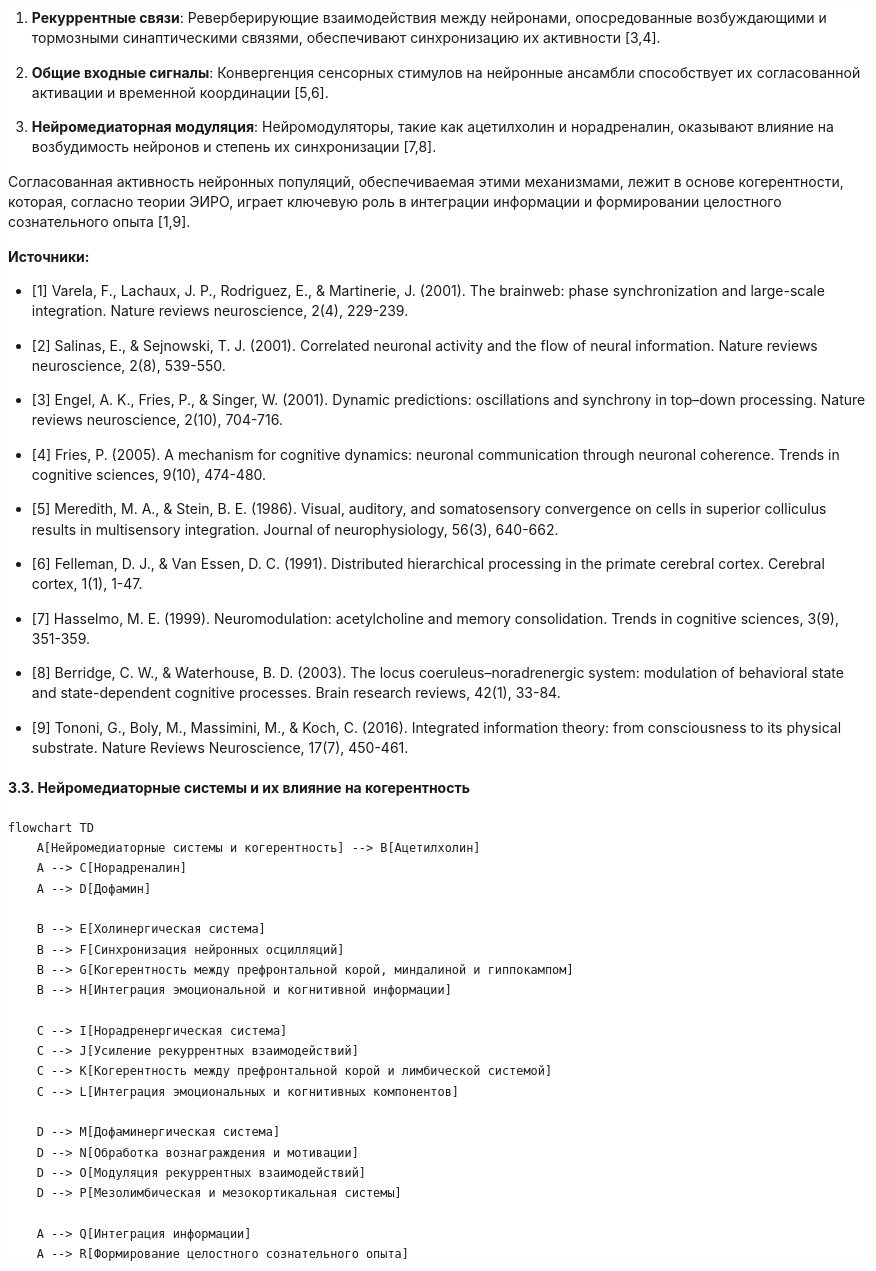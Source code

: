 1. **Рекуррентные связи**: Реверберирующие взаимодействия между нейронами, опосредованные возбуждающими и тормозными синаптическими связями, обеспечивают синхронизацию их активности [3,4].

2. **Общие входные сигналы**: Конвергенция сенсорных стимулов на нейронные ансамбли способствует их согласованной активации и временной координации [5,6].

3. **Нейромедиаторная модуляция**: Нейромодуляторы, такие как ацетилхолин и норадреналин, оказывают влияние на возбудимость нейронов и степень их синхронизации [7,8].

Согласованная активность нейронных популяций, обеспечиваемая этими механизмами, лежит в основе когерентности, которая, согласно теории ЭИРО, играет ключевую роль в интеграции информации и формировании целостного сознательного опыта [1,9].


**Источники:**

- [1] Varela, F., Lachaux, J. P., Rodriguez, E., & Martinerie, J. (2001). The brainweb: phase synchronization and large-scale integration. Nature reviews neuroscience, 2(4), 229-239.

- [2] Salinas, E., & Sejnowski, T. J. (2001). Correlated neuronal activity and the flow of neural information. Nature reviews neuroscience, 2(8), 539-550.

- [3] Engel, A. K., Fries, P., & Singer, W. (2001). Dynamic predictions: oscillations and synchrony in top–down processing. Nature reviews neuroscience, 2(10), 704-716.

- [4] Fries, P. (2005). A mechanism for cognitive dynamics: neuronal communication through neuronal coherence. Trends in cognitive sciences, 9(10), 474-480.

- [5] Meredith, M. A., & Stein, B. E. (1986). Visual, auditory, and somatosensory convergence on cells in superior colliculus results in multisensory integration. Journal of neurophysiology, 56(3), 640-662.

- [6] Felleman, D. J., & Van Essen, D. C. (1991). Distributed hierarchical processing in the primate cerebral cortex. Cerebral cortex, 1(1), 1-47.

- [7] Hasselmo, M. E. (1999). Neuromodulation: acetylcholine and memory consolidation. Trends in cognitive sciences, 3(9), 351-359.

- [8] Berridge, C. W., & Waterhouse, B. D. (2003). The locus coeruleus–noradrenergic system: modulation of behavioral state and state-dependent cognitive processes. Brain research reviews, 42(1), 33-84.

- [9] Tononi, G., Boly, M., Massimini, M., & Koch, C. (2016). Integrated information theory: from consciousness to its physical substrate. Nature Reviews Neuroscience, 17(7), 450-461.

#### 3.3. Нейромедиаторные системы и их влияние на когерентность

```mermaid
flowchart TD
    A[Нейромедиаторные системы и когерентность] --> B[Ацетилхолин]
    A --> C[Норадреналин]
    A --> D[Дофамин]

    B --> E[Холинергическая система]
    B --> F[Синхронизация нейронных осцилляций]
    B --> G[Когерентность между префронтальной корой, миндалиной и гиппокампом]
    B --> H[Интеграция эмоциональной и когнитивной информации]

    C --> I[Норадренергическая система]
    C --> J[Усиление рекуррентных взаимодействий]
    C --> K[Когерентность между префронтальной корой и лимбической системой]
    C --> L[Интеграция эмоциональных и когнитивных компонентов]

    D --> M[Дофаминергическая система]
    D --> N[Обработка вознаграждения и мотивации]
    D --> O[Модуляция рекуррентных взаимодействий]
    D --> P[Мезолимбическая и мезокортикальная системы]

    A --> Q[Интеграция информации]
    A --> R[Формирование целостного сознательного опыта]
```